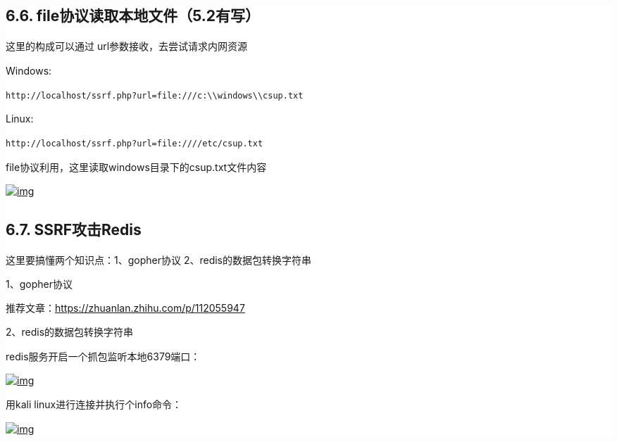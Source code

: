 ## 6.6. file协议读取本地文件（5.2有写）

这里的构成可以通过 url参数接收，去尝试请求内网资源

Windows:



```
http://localhost/ssrf.php?url=file:///c:\\windows\\csup.txt
```

 

Linux:



```
http://localhost/ssrf.php?url=file:////etc/csup.txt
```

 

file协议利用，这里读取windows目录下的csup.txt文件内容

[![img](https://img2020.cnblogs.com/blog/1423858/202112/1423858-20211207160745146-1196790833.png)](https://img2020.cnblogs.com/blog/1423858/202112/1423858-20211207160745146-1196790833.png)

 

 

 

 

## 6.7. SSRF攻击Redis

这里要搞懂两个知识点：1、gopher协议  2、redis的数据包转换字符串

1、gopher协议

推荐文章：https://zhuanlan.zhihu.com/p/112055947

 

2、redis的数据包转换字符串

redis服务开启一个抓包监听本地6379端口：

[![img](https://img2020.cnblogs.com/blog/1423858/202112/1423858-20211226121513024-458922385.png)](https://img2020.cnblogs.com/blog/1423858/202112/1423858-20211226121513024-458922385.png)

 

 

 

用kali linux进行连接并执行个info命令：

[![img](https://img2020.cnblogs.com/blog/1423858/202112/1423858-20211226121622474-1794703743.png)](https://img2020.cnblogs.com/blog/1423858/202112/1423858-20211226121622474-1794703743.png)

 

 

 